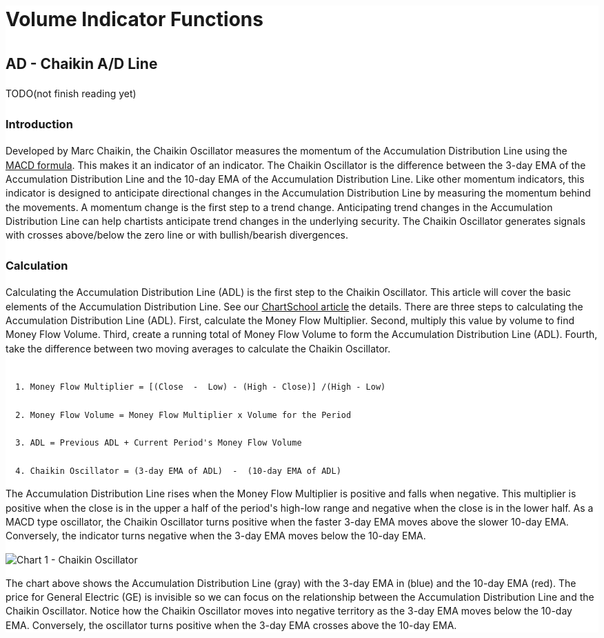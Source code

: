 # Volume Indicator Functions

## AD - Chaikin A/D Line 

TODO\(not finish reading yet\)

### Introduction <a id="introduction"></a>

Developed by Marc Chaikin, the Chaikin Oscillator measures the momentum of the Accumulation Distribution Line using the [MACD formula](https://stockcharts.com/school/doku.php?id=chart_school:technical_indicators:moving_average_convergence_divergence_macd). This makes it an indicator of an indicator. The Chaikin Oscillator is the difference between the 3-day EMA of the Accumulation Distribution Line and the 10-day EMA of the Accumulation Distribution Line. Like other momentum indicators, this indicator is designed to anticipate directional changes in the Accumulation Distribution Line by measuring the momentum behind the movements. A momentum change is the first step to a trend change. Anticipating trend changes in the Accumulation Distribution Line can help chartists anticipate trend changes in the underlying security. The Chaikin Oscillator generates signals with crosses above/below the zero line or with bullish/bearish divergences.

### Calculation <a id="calculation"></a>

Calculating the Accumulation Distribution Line \(ADL\) is the first step to the Chaikin Oscillator. This article will cover the basic elements of the Accumulation Distribution Line. See our [ChartSchool article](https://stockcharts.com/school/doku.php?id=chart_school:technical_indicators:accumulation_distribution_line) the details. There are three steps to calculating the Accumulation Distribution Line \(ADL\). First, calculate the Money Flow Multiplier. Second, multiply this value by volume to find Money Flow Volume. Third, create a running total of Money Flow Volume to form the Accumulation Distribution Line \(ADL\). Fourth, take the difference between two moving averages to calculate the Chaikin Oscillator.

```text
               
  1. Money Flow Multiplier = [(Close  -  Low) - (High - Close)] /(High - Low) 

  2. Money Flow Volume = Money Flow Multiplier x Volume for the Period

  3. ADL = Previous ADL + Current Period's Money Flow Volume

  4. Chaikin Oscillator = (3-day EMA of ADL)  -  (10-day EMA of ADL)		
```

The Accumulation Distribution Line rises when the Money Flow Multiplier is positive and falls when negative. This multiplier is positive when the close is in the upper a half of the period's high-low range and negative when the close is in the lower half. As a MACD type oscillator, the Chaikin Oscillator turns positive when the faster 3-day EMA moves above the slower 10-day EMA. Conversely, the indicator turns negative when the 3-day EMA moves below the 10-day EMA.

![Chart 1  -  Chaikin Oscillator](https://d.stockcharts.com/school/data/media/chart_school/technical_indicators_and_overlays/chaikin_oscillator/chosc-1-geexam.png)

The chart above shows the Accumulation Distribution Line \(gray\) with the 3-day EMA in \(blue\) and the 10-day EMA \(red\). The price for General Electric \(GE\) is invisible so we can focus on the relationship between the Accumulation Distribution Line and the Chaikin Oscillator. Notice how the Chaikin Oscillator moves into negative territory as the 3-day EMA moves below the 10-day EMA. Conversely, the oscillator turns positive when the 3-day EMA crosses above the 10-day EMA.

